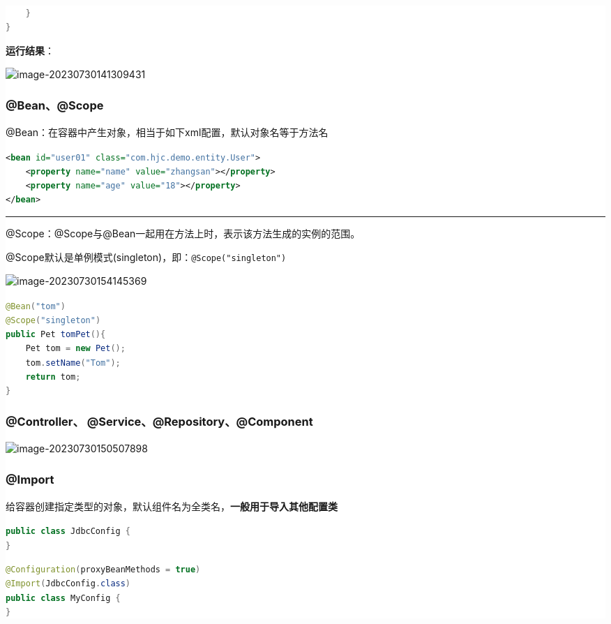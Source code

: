 ```java
	}
}
```

**运行结果**：

![image-20230730141309431](https://fastly.jsdelivr.net/gh/LetengZzz/img@main/Two-C/img/Java/202307301413901.png)

### @Bean、@Scope

@Bean：在容器中产生对象，相当于如下xml配置，默认对象名等于方法名

```xml
<bean id="user01" class="com.hjc.demo.entity.User">
	<property name="name" value="zhangsan"></property>
	<property name="age" value="18"></property>
</bean>
```

****

@Scope：@Scope与@Bean一起用在方法上时，表示该方法生成的实例的范围。

@Scope默认是单例模式(singleton)，即：`@Scope("singleton")`

![image-20230730154145369](https://fastly.jsdelivr.net/gh/LetengZzz/img@main/Two-C/img/Java/202307301541651.png)

```java
@Bean("tom")
@Scope("singleton")
public Pet tomPet(){
	Pet tom = new Pet();
    tom.setName("Tom");
    return tom;
}
```

### @Controller、 @Service、@Repository、@Component

![image-20230730150507898](https://fastly.jsdelivr.net/gh/LetengZzz/img@main/Two-C/img/Java/202307301505317.png)

### @Import

给容器创建指定类型的对象，默认组件名为全类名，**⼀般用于导入其他配置类**

```java
public class JdbcConfig {
}
```

```java
@Configuration(proxyBeanMethods = true)
@Import(JdbcConfig.class)
public class MyConfig {
}
```
